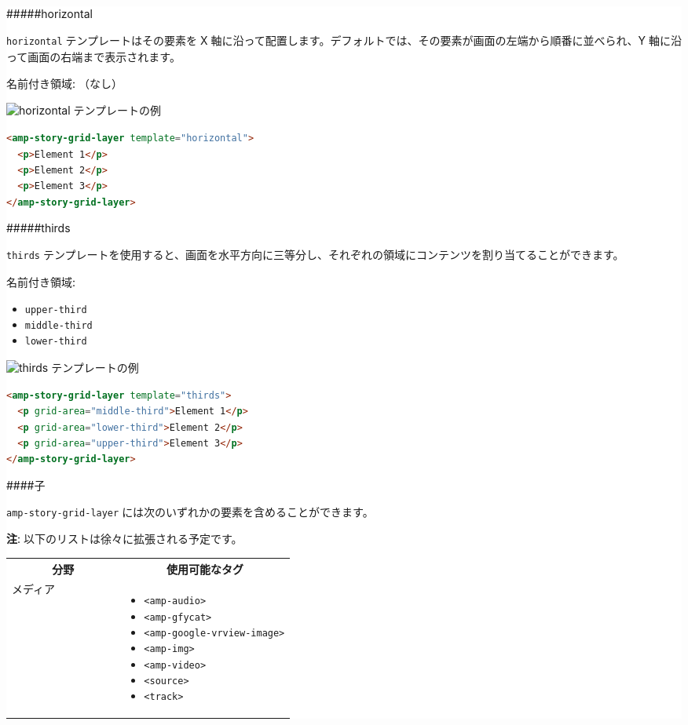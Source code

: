 #####horizontal

`horizontal` テンプレートはその要素を X 軸に沿って配置します。デフォルトでは、その要素が画面の左端から順番に並べられ、Y 軸に沿って画面の右端まで表示されます。

名前付き領域: （なし）

<amp-img alt="horizontal テンプレートの例" src="https://github.com/ampproject/amphtml/raw/master/extensions/amp-story/img/template-horizontal.png" width="145" height="255" layout="fixed">
  <noscript>
    <img alt="horizontal テンプレートの例" src="https://github.com/ampproject/amphtml/raw/master/extensions/amp-story/img/template-horizontal.png">
    </noscript>
  </amp-img>

```html
<amp-story-grid-layer template="horizontal">
  <p>Element 1</p>
  <p>Element 2</p>
  <p>Element 3</p>
</amp-story-grid-layer>
```

#####thirds

`thirds` テンプレートを使用すると、画面を水平方向に三等分し、それぞれの領域にコンテンツを割り当てることができます。

名前付き領域:

* `upper-third`
* `middle-third`
* `lower-third`

<amp-img alt="horizontal テンプレートの例" src="https://github.com/ampproject/amphtml/raw/master/extensions/amp-story/img/template-thirds.png" width="145" height="255" layout="fixed">
  <noscript>
    <img alt="thirds テンプレートの例" src="https://github.com/ampproject/amphtml/raw/master/extensions/amp-story/img/template-thirds.png">
    </noscript>
  </amp-img>

```html
<amp-story-grid-layer template="thirds">
  <p grid-area="middle-third">Element 1</p>
  <p grid-area="lower-third">Element 2</p>
  <p grid-area="upper-third">Element 3</p>
</amp-story-grid-layer>
```

####子

`amp-story-grid-layer` には次のいずれかの要素を含めることができます。

**注**: 以下のリストは徐々に拡張される予定です。

<table>
  <tr>
    <th width="40%">分野</th><th>使用可能なタグ</th>
  </tr>
  <tr>
    <td>メディア</td>
    <td>
      <ul>
        <li><code>&lt;amp-audio></code></li>
        <li><code>&lt;amp-gfycat></code></li>
        <li><code>&lt;amp-google-vrview-image></code></li>
        <li><code>&lt;amp-img></code></li>
        <li><code>&lt;amp-video></code></li>
        <li><code>&lt;source></code></li>
        <li><code>&lt;track></code></li>
      </ul>
    </td>